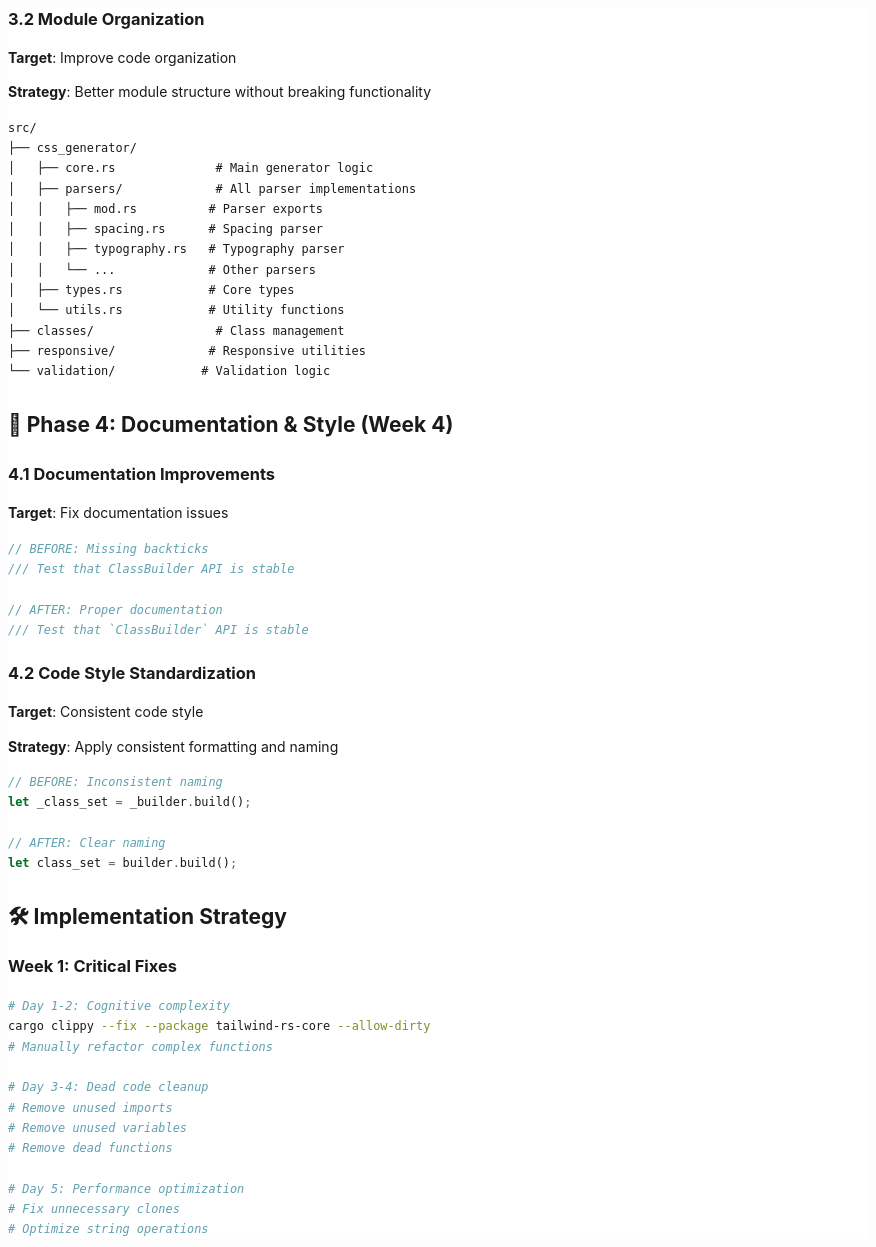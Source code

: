 ### **3.2 Module Organization**
**Target**: Improve code organization

**Strategy**: Better module structure without breaking functionality

```
src/
├── css_generator/
│   ├── core.rs              # Main generator logic
│   ├── parsers/             # All parser implementations
│   │   ├── mod.rs          # Parser exports
│   │   ├── spacing.rs      # Spacing parser
│   │   ├── typography.rs   # Typography parser
│   │   └── ...             # Other parsers
│   ├── types.rs            # Core types
│   └── utils.rs            # Utility functions
├── classes/                 # Class management
├── responsive/             # Responsive utilities
└── validation/            # Validation logic
```

## **🚀 Phase 4: Documentation & Style (Week 4)**

### **4.1 Documentation Improvements**
**Target**: Fix documentation issues

```rust
// BEFORE: Missing backticks
/// Test that ClassBuilder API is stable

// AFTER: Proper documentation
/// Test that `ClassBuilder` API is stable
```

### **4.2 Code Style Standardization**
**Target**: Consistent code style

**Strategy**: Apply consistent formatting and naming

```rust
// BEFORE: Inconsistent naming
let _class_set = _builder.build();

// AFTER: Clear naming
let class_set = builder.build();
```

## **🛠️ Implementation Strategy**

### **Week 1: Critical Fixes**
```bash
# Day 1-2: Cognitive complexity
cargo clippy --fix --package tailwind-rs-core --allow-dirty
# Manually refactor complex functions

# Day 3-4: Dead code cleanup
# Remove unused imports
# Remove unused variables
# Remove dead functions

# Day 5: Performance optimization
# Fix unnecessary clones
# Optimize string operations
```
